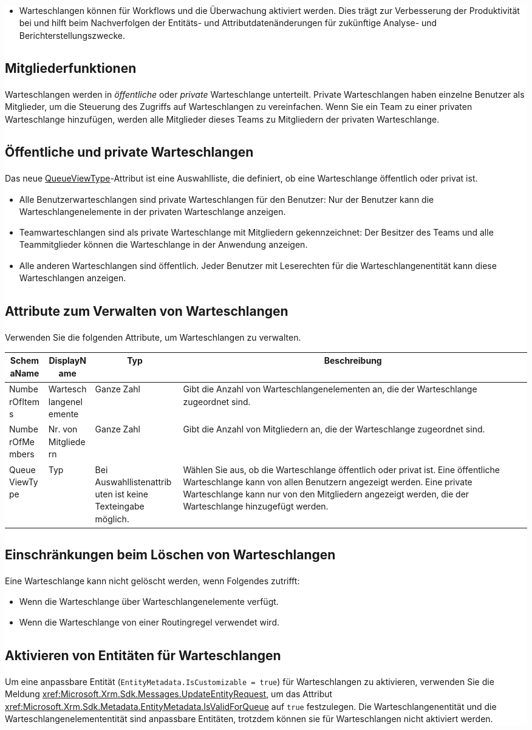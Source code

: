 -   Warteschlangen können für Workflows und die Überwachung aktiviert werden. Dies trägt zur Verbesserung der Produktivität bei und hilft beim Nachverfolgen der Entitäts- und Attributdatenänderungen für zukünftige Analyse- und Berichterstellungszwecke.  
  
<a name="BKMK_MemberCapabilities"></a>   
## <a name="members-capabilities"></a>Mitgliederfunktionen  
 Warteschlangen werden in *öffentliche* oder *private* Warteschlange unterteilt. Private Warteschlangen haben einzelne Benutzer als Mitglieder, um die Steuerung des Zugriffs auf Warteschlangen zu vereinfachen. Wenn Sie ein Team zu einer privaten Warteschlange hinzufügen, werden alle Mitglieder dieses Teams zu Mitgliedern der privaten Warteschlange.  
  
<a name="BKMK_publicAndPrivateQueues"></a>   
## <a name="public-and-private-queues"></a>Öffentliche und private Warteschlangen  
 Das neue [QueueViewType](reference/entities/queue.md#BKMK_QueueViewType)-Attribut ist eine Auswahlliste, die definiert, ob eine Warteschlange öffentlich oder privat ist.  
  
-   Alle Benutzerwarteschlangen sind private Warteschlangen für den Benutzer: Nur der Benutzer kann die Warteschlangenelemente in der privaten Warteschlange anzeigen.  
  
-   Teamwarteschlangen sind als private Warteschlange mit Mitgliedern gekennzeichnet: Der Besitzer des Teams und alle Teammitglieder können die Warteschlange in der Anwendung anzeigen.  
  
-   Alle anderen Warteschlangen sind öffentlich. Jeder Benutzer mit Leserechten für die Warteschlangenentität kann diese Warteschlangen anzeigen.  
  
<a name="BKMK_QueueAttributes"></a>   
## <a name="attributes-used-to-manage-queues"></a>Attribute zum Verwalten von Warteschlangen  
 Verwenden Sie die folgenden Attribute, um Warteschlangen zu verwalten.  
  
|SchemaName|DisplayName|Typ|Beschreibung|  
|----------------|-----------------|----------|-----------------|  
|NumberOfItems|Warteschlangenelemente|Ganze Zahl|Gibt die Anzahl von Warteschlangenelementen an, die der Warteschlange zugeordnet sind.|  
|NumberOfMembers|Nr. von Mitgliedern|Ganze Zahl|Gibt die Anzahl von Mitgliedern an, die der Warteschlange zugeordnet sind.|  
|QueueViewType|Typ|Bei Auswahllistenattributen ist keine Texteingabe möglich.|Wählen Sie aus, ob die Warteschlange öffentlich oder privat ist. Eine öffentliche Warteschlange kann von allen Benutzern angezeigt werden. Eine private Warteschlange kann nur von den Mitgliedern angezeigt werden, die der Warteschlange hinzugefügt werden.|  
  
<a name="BKMK_deletingQueues"></a>   
## <a name="restrictions-on-deleting-queues"></a>Einschränkungen beim Löschen von Warteschlangen  
 Eine Warteschlange kann nicht gelöscht werden, wenn Folgendes zutrifft:  
  
-   Wenn die Warteschlange über Warteschlangenelemente verfügt.  
  
-   Wenn die Warteschlange von einer Routingregel verwendet wird.  
  
<a name="BKMK_Enabling"></a>   
## <a name="enable-entities-for-queues"></a>Aktivieren von Entitäten für Warteschlangen  
 Um eine anpassbare Entität (`EntityMetadata.IsCustomizable = true`) für Warteschlangen zu aktivieren, verwenden Sie die Meldung <xref:Microsoft.Xrm.Sdk.Messages.UpdateEntityRequest>, um das Attribut <xref:Microsoft.Xrm.Sdk.Metadata.EntityMetadata.IsValidForQueue> auf `true` festzulegen. Die Warteschlangenentität und die Warteschlangenelemententität sind anpassbare Entitäten, trotzdem können sie für Warteschlangen nicht aktiviert werden.  
  